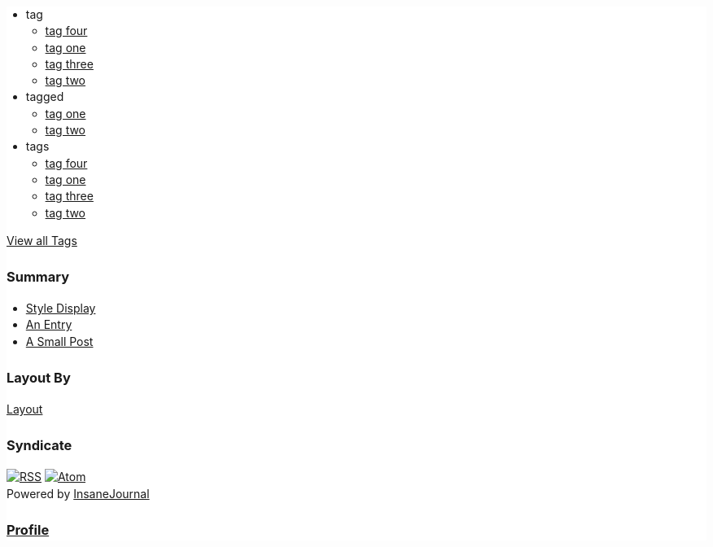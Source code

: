 <div id='tag-hierarchy'><ul class="tagList"><li class="tagItem">tag<ul class="tagList"><li class="tagItem"><a href="https://tess102.insanejournal.com/tag/tag:+tag+four"> tag four</a></li><li class="tagItem"><a href="https://tess102.insanejournal.com/tag/tag:+tag+one"> tag one</a></li><li class="tagItem"><a href="https://tess102.insanejournal.com/tag/tag:+tag+three"> tag three</a></li><li class="tagItem"><a href="https://tess102.insanejournal.com/tag/tag:+tag+two"> tag two</a></li></ul></li><li class="tagItem">tagged<ul class="tagList"><li class="tagItem"><a href="https://tess102.insanejournal.com/tag/tagged:+tag+one"> tag one</a></li><li class="tagItem"><a href="https://tess102.insanejournal.com/tag/tagged:+tag+two"> tag two</a></li></ul></li><li class="tagItem">tags<ul class="tagList"><li class="tagItem"><a href="https://tess102.insanejournal.com/tag/tags:+tag+four"> tag four</a></li><li class="tagItem"><a href="https://tess102.insanejournal.com/tag/tags:+tag+one"> tag one</a></li><li class="tagItem"><a href="https://tess102.insanejournal.com/tag/tags:+tag+three"> tag three</a></li><li class="tagItem"><a href="https://tess102.insanejournal.com/tag/tags:+tag+two"> tag two</a></li></ul></li></ul></div><div class="all-link"><p><a href="https://tess102.insanejournal.com/tag/" title="View all Tags">View all Tags</a></p></div>
</div>
</div>
</div>
<div class="module-pagesummary module">
<div class="module-inner">
<div class="module-header"><div class="module-header-inner">
<h3>Summary</h3>
</div></div>
<div class="module-content">
<ul class="module-list">
<li class="module-list-item"><a href="https://tess102.insanejournal.com/275.html">Style Display</a></li><li class="module-list-item"><a href="https://tess102.insanejournal.com/902.html">An Entry</a></li><li class="module-list-item"><a href="https://tess102.insanejournal.com/607.html">A Small Post</a></li></ul>
</div>
</div>
</div>
<div class="module-layoutcredit module">
<div class="module-inner">
<div class="module-header"><div class="module-header-inner">
<h3>Layout By</h3>
</div></div>
<div class="module-content">
<p><a href="https://tessisamess.insanejournal.com/">Layout</a></p></div>
</div>
</div>
<div class="module-syndicate module">
<div class="module-inner">
<div class="module-header"><div class="module-header-inner">
<h3>Syndicate</h3>
</div></div>
<div class="module-content">
 <a href="https://tess102.insanejournal.com/data/rss"><img border='0' width="32" height="15" alt="RSS" title="RSS" src="https://www.insanejournal.com/img/data_rss.gif"  /></a>  <a href="https://tess102.insanejournal.com/data/atom"><img border='0' width="32" height="15" alt="Atom" title="Atom" src="https://www.insanejournal.com/img/data_atom.gif"  /></a> </div>
</div>
</div>
<div class="module-powered module">
<div class="module-inner">
<div class="module-content">
Powered by <a href="https://www.insanejournal.com/">InsaneJournal</a>
</div>
</div>
</div>
</div></div>
<div id="gamma"><div id="gamma-inner" class="pkg">
<div class="module-about module">
<div class="module-inner">
<div class="module-header"><div class="module-header-inner">
<h3><a href="https://tess102.insanejournal.com/profile">Profile</a></h3>
</div></div>